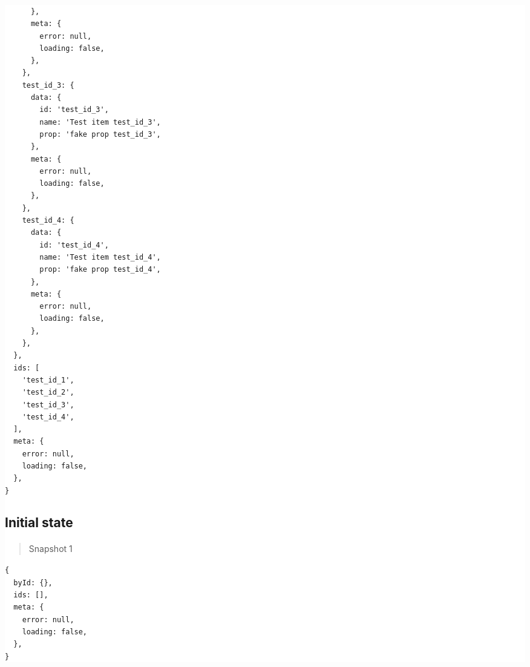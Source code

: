          },
          meta: {
            error: null,
            loading: false,
          },
        },
        test_id_3: {
          data: {
            id: 'test_id_3',
            name: 'Test item test_id_3',
            prop: 'fake prop test_id_3',
          },
          meta: {
            error: null,
            loading: false,
          },
        },
        test_id_4: {
          data: {
            id: 'test_id_4',
            name: 'Test item test_id_4',
            prop: 'fake prop test_id_4',
          },
          meta: {
            error: null,
            loading: false,
          },
        },
      },
      ids: [
        'test_id_1',
        'test_id_2',
        'test_id_3',
        'test_id_4',
      ],
      meta: {
        error: null,
        loading: false,
      },
    }

## Initial state

> Snapshot 1

    {
      byId: {},
      ids: [],
      meta: {
        error: null,
        loading: false,
      },
    }
